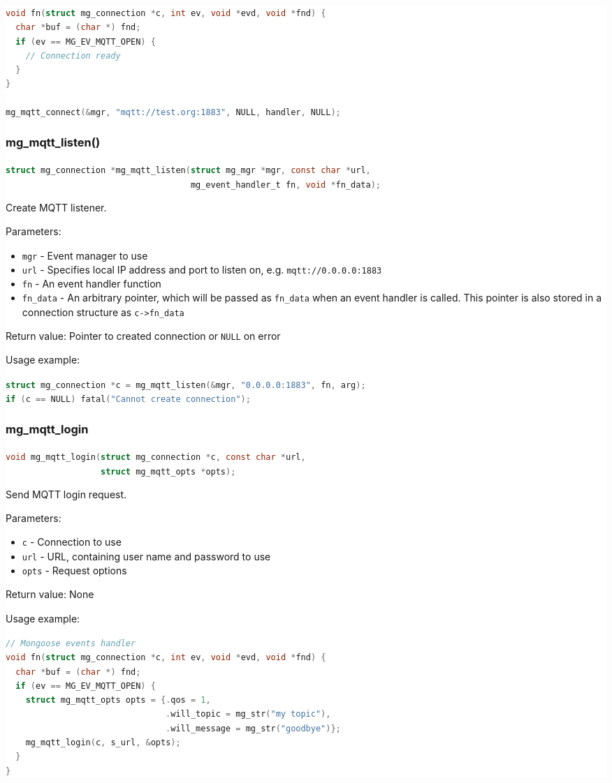 ```c
void fn(struct mg_connection *c, int ev, void *evd, void *fnd) {
  char *buf = (char *) fnd;
  if (ev == MG_EV_MQTT_OPEN) {
    // Connection ready
  }
}

mg_mqtt_connect(&mgr, "mqtt://test.org:1883", NULL, handler, NULL);
```

### mg\_mqtt\_listen()

```c
struct mg_connection *mg_mqtt_listen(struct mg_mgr *mgr, const char *url,
                                     mg_event_handler_t fn, void *fn_data);
```

Create MQTT listener.

Parameters:
- `mgr` - Event manager to use
- `url` - Specifies local IP address and port to listen on, e.g. `mqtt://0.0.0.0:1883`
- `fn` - An event handler function
- `fn_data` - An arbitrary pointer, which will be passed as `fn_data` when an
  event handler is called. This pointer is also stored in a connection
  structure as `c->fn_data`

Return value: Pointer to created connection or `NULL` on error

Usage example:

```c
struct mg_connection *c = mg_mqtt_listen(&mgr, "0.0.0.0:1883", fn, arg);
if (c == NULL) fatal("Cannot create connection");
```

### mg\_mqtt\_login

```c
void mg_mqtt_login(struct mg_connection *c, const char *url,
                   struct mg_mqtt_opts *opts);
```

Send MQTT login request.

Parameters:
- `c` - Connection to use
- `url` - URL, containing user name and password to use
- `opts` - Request options

Return value: None

Usage example:

```c
// Mongoose events handler
void fn(struct mg_connection *c, int ev, void *evd, void *fnd) {
  char *buf = (char *) fnd;
  if (ev == MG_EV_MQTT_OPEN) {
    struct mg_mqtt_opts opts = {.qos = 1,
                                .will_topic = mg_str("my topic"),
                                .will_message = mg_str("goodbye")};
    mg_mqtt_login(c, s_url, &opts);
  }
}
```
